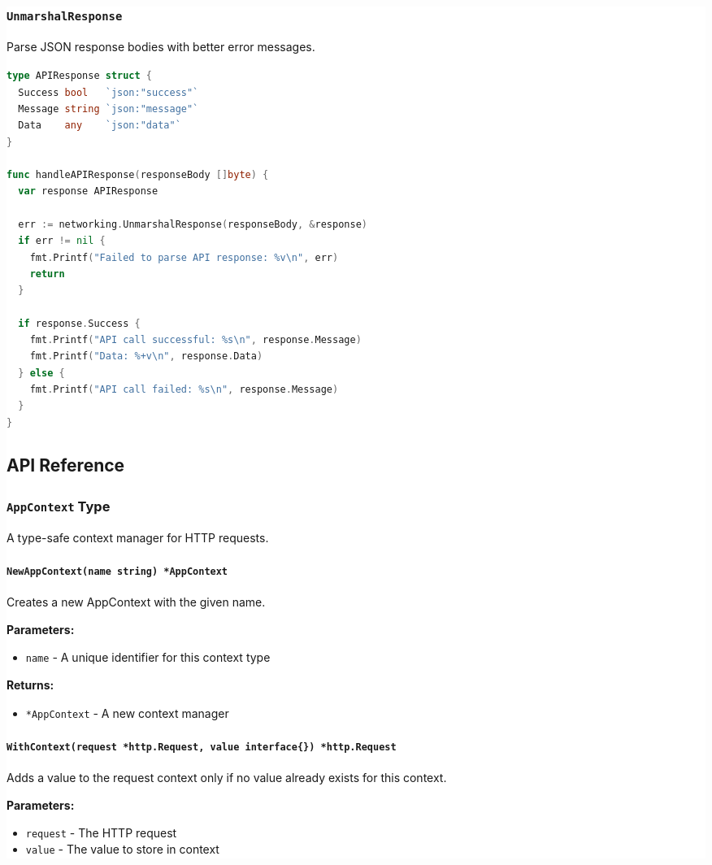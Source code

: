 ### `UnmarshalResponse`

Parse JSON response bodies with better error messages.

```go
type APIResponse struct {
  Success bool   `json:"success"`
  Message string `json:"message"`
  Data    any    `json:"data"`
}

func handleAPIResponse(responseBody []byte) {
  var response APIResponse

  err := networking.UnmarshalResponse(responseBody, &response)
  if err != nil {
    fmt.Printf("Failed to parse API response: %v\n", err)
    return
  }

  if response.Success {
    fmt.Printf("API call successful: %s\n", response.Message)
    fmt.Printf("Data: %+v\n", response.Data)
  } else {
    fmt.Printf("API call failed: %s\n", response.Message)
  }
}
```

## API Reference

### `AppContext` Type

A type-safe context manager for HTTP requests.

#### `NewAppContext(name string) *AppContext`

Creates a new AppContext with the given name.

**Parameters:**
- `name` - A unique identifier for this context type

**Returns:**
- `*AppContext` - A new context manager

#### `WithContext(request *http.Request, value interface{}) *http.Request`

Adds a value to the request context only if no value already exists for this context.

**Parameters:**
- `request` - The HTTP request
- `value` - The value to store in context
